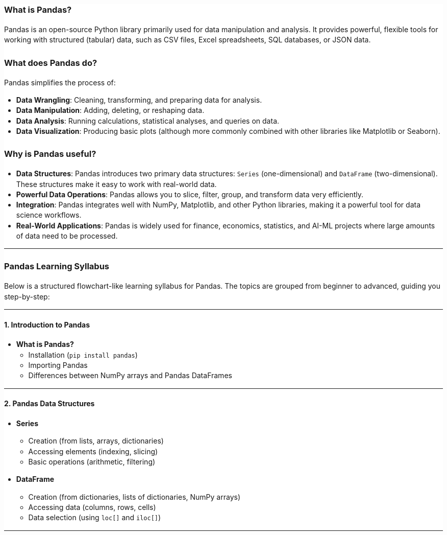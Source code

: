 ### What is Pandas?

Pandas is an open-source Python library primarily used for data manipulation and analysis. It provides powerful, flexible tools for working with structured (tabular) data, such as CSV files, Excel spreadsheets, SQL databases, or JSON data.

### What does Pandas do?

Pandas simplifies the process of:
- **Data Wrangling**: Cleaning, transforming, and preparing data for analysis.
- **Data Manipulation**: Adding, deleting, or reshaping data.
- **Data Analysis**: Running calculations, statistical analyses, and queries on data.
- **Data Visualization**: Producing basic plots (although more commonly combined with other libraries like Matplotlib or Seaborn).

### Why is Pandas useful?

- **Data Structures**: Pandas introduces two primary data structures: `Series` (one-dimensional) and `DataFrame` (two-dimensional). These structures make it easy to work with real-world data.
- **Powerful Data Operations**: Pandas allows you to slice, filter, group, and transform data very efficiently.
- **Integration**: Pandas integrates well with NumPy, Matplotlib, and other Python libraries, making it a powerful tool for data science workflows.
- **Real-World Applications**: Pandas is widely used for finance, economics, statistics, and AI-ML projects where large amounts of data need to be processed.

---

### Pandas Learning Syllabus

Below is a structured flowchart-like learning syllabus for Pandas. The topics are grouped from beginner to advanced, guiding you step-by-step:

---

#### **1. Introduction to Pandas**
- **What is Pandas?**
  - Installation (`pip install pandas`)
  - Importing Pandas
  - Differences between NumPy arrays and Pandas DataFrames

---

#### **2. Pandas Data Structures**
- **Series**
  - Creation (from lists, arrays, dictionaries)
  - Accessing elements (indexing, slicing)
  - Basic operations (arithmetic, filtering)
  
- **DataFrame**
  - Creation (from dictionaries, lists of dictionaries, NumPy arrays)
  - Accessing data (columns, rows, cells)
  - Data selection (using `loc[]` and `iloc[]`)

---